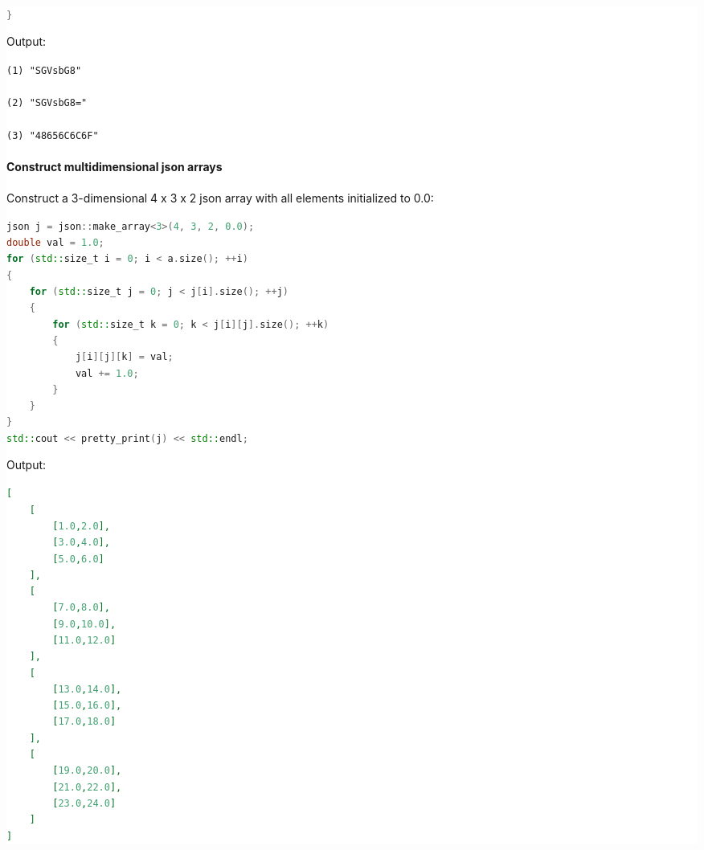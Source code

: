 ```c++
}
```

Output:
```
(1) "SGVsbG8"

(2) "SGVsbG8="

(3) "48656C6C6F"
```
<div id="C7"/>

#### Construct multidimensional json arrays

Construct a 3-dimensional 4 x 3 x 2 json array with all elements initialized to 0.0:

```c++
json j = json::make_array<3>(4, 3, 2, 0.0);
double val = 1.0;
for (std::size_t i = 0; i < a.size(); ++i)
{
    for (std::size_t j = 0; j < j[i].size(); ++j)
    {
        for (std::size_t k = 0; k < j[i][j].size(); ++k)
        {
            j[i][j][k] = val;
            val += 1.0;
        }
    }
}
std::cout << pretty_print(j) << std::endl;
```
Output:
```json
[
    [
        [1.0,2.0],
        [3.0,4.0],
        [5.0,6.0]
    ],
    [
        [7.0,8.0],
        [9.0,10.0],
        [11.0,12.0]
    ],
    [
        [13.0,14.0],
        [15.0,16.0],
        [17.0,18.0]
    ],
    [
        [19.0,20.0],
        [21.0,22.0],
        [23.0,24.0]
    ]
]
```
<div id="C8"/>
